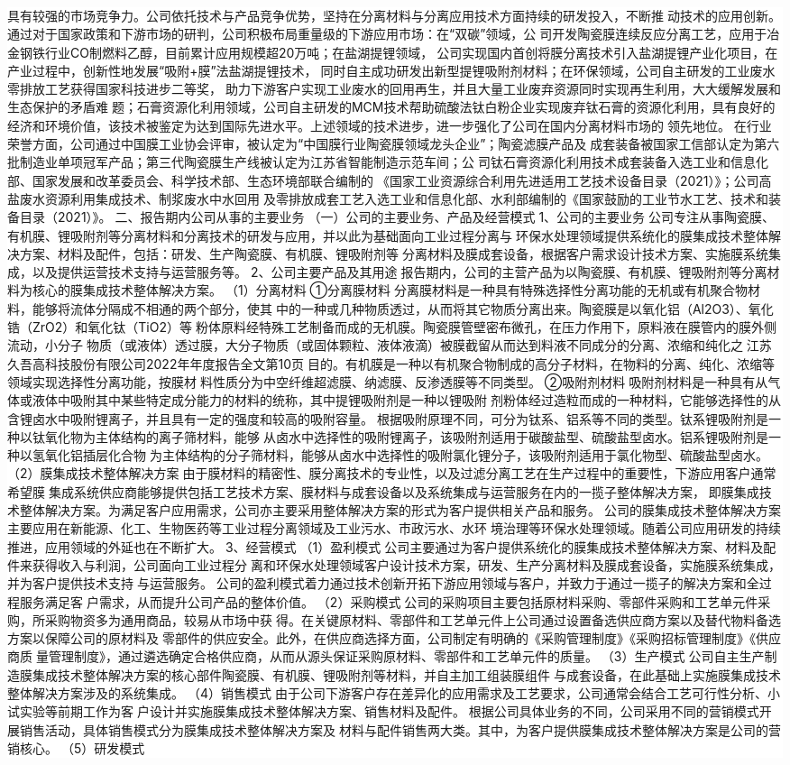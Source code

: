 具有较强的市场竞争力。公司依托技术与产品竞争优势，坚持在分离材料与分离应用技术方面持续的研发投入，不断推
动技术的应用创新。通过对于国家政策和下游市场的研判，公司积极布局重量级的下游应用市场：在“双碳”领域，公
司开发陶瓷膜连续反应分离工艺，应用于冶金钢铁行业CO制燃料乙醇，目前累计应用规模超20万吨；在盐湖提锂领域，
公司实现国内首创将膜分离技术引入盐湖提锂产业化项目，在产业过程中，创新性地发展“吸附+膜”法盐湖提锂技术，
同时自主成功研发出新型提锂吸附剂材料；在环保领域，公司自主研发的工业废水零排放工艺获得国家科技进步二等奖，
助力下游客户实现工业废水的回用再生，并且大量工业废弃资源同时实现再生利用，大大缓解发展和生态保护的矛盾难
题；石膏资源化利用领域，公司自主研发的MCM技术帮助硫酸法钛白粉企业实现废弃钛石膏的资源化利用，具有良好的
经济和环境价值，该技术被鉴定为达到国际先进水平。上述领域的技术进步，进一步强化了公司在国内分离材料市场的
领先地位。
在行业荣誉方面，公司通过中国膜工业协会评审，被认定为“中国膜行业陶瓷膜领域龙头企业”；陶瓷滤膜产品及
成套装备被国家工信部认定为第六批制造业单项冠军产品；第三代陶瓷膜生产线被认定为江苏省智能制造示范车间；公
司钛石膏资源化利用技术成套装备入选工业和信息化部、国家发展和改革委员会、科学技术部、生态环境部联合编制的
《国家工业资源综合利用先进适用工艺技术设备目录（2021）》；公司高盐废水资源利用集成技术、制浆废水中水回用
及零排放成套工艺入选工业和信息化部、水利部编制的《国家鼓励的工业节水工艺、技术和装备目录（2021）》。
二、报告期内公司从事的主要业务
（一）公司的主要业务、产品及经营模式
1、公司的主要业务
公司专注从事陶瓷膜、有机膜、锂吸附剂等分离材料和分离技术的研发与应用，并以此为基础面向工业过程分离与
环保水处理领域提供系统化的膜集成技术整体解决方案、材料及配件，包括：研发、生产陶瓷膜、有机膜、锂吸附剂等
分离材料及膜成套设备，根据客户需求设计技术方案、实施膜系统集成，以及提供运营技术支持与运营服务等。
2、公司主要产品及其用途
报告期内，公司的主营产品为以陶瓷膜、有机膜、锂吸附剂等分离材料为核心的膜集成技术整体解决方案。
（1）分离材料
①分离膜材料
分离膜材料是一种具有特殊选择性分离功能的无机或有机聚合物材料，能够将流体分隔成不相通的两个部分，使其
中的一种或几种物质透过，从而将其它物质分离出来。陶瓷膜是以氧化铝（Al2O3）、氧化锆（ZrO2）和氧化钛（TiO2）等
粉体原料经特殊工艺制备而成的无机膜。陶瓷膜管壁密布微孔，在压力作用下，原料液在膜管内的膜外侧流动，小分子
物质（或液体）透过膜，大分子物质（或固体颗粒、液体液滴）被膜截留从而达到料液不同成分的分离、浓缩和纯化之
江苏久吾高科技股份有限公司2022年年度报告全文第10页
目的。有机膜是一种以有机聚合物制成的高分子材料，在物料的分离、纯化、浓缩等领域实现选择性分离功能，按膜材
料性质分为中空纤维超滤膜、纳滤膜、反渗透膜等不同类型。
②吸附剂材料
吸附剂材料是一种具有从气体或液体中吸附其中某些特定成分能力的材料的统称，其中提锂吸附剂是一种以锂吸附
剂粉体经过造粒而成的一种材料，它能够选择性的从含锂卤水中吸附锂离子，并且具有一定的强度和较高的吸附容量。
根据吸附原理不同，可分为钛系、铝系等不同的类型。钛系锂吸附剂是一种以钛氧化物为主体结构的离子筛材料，能够
从卤水中选择性的吸附锂离子，该吸附剂适用于碳酸盐型、硫酸盐型卤水。铝系锂吸附剂是一种以氢氧化铝插层化合物
为主体结构的分子筛材料，能够从卤水中选择性的吸附氯化锂分子，该吸附剂适用于氯化物型、硫酸盐型卤水。
（2）膜集成技术整体解决方案
由于膜材料的精密性、膜分离技术的专业性，以及过滤分离工艺在生产过程中的重要性，下游应用客户通常希望膜
集成系统供应商能够提供包括工艺技术方案、膜材料与成套设备以及系统集成与运营服务在内的一揽子整体解决方案，
即膜集成技术整体解决方案。为满足客户应用需求，公司亦主要采用整体解决方案的形式为客户提供相关产品和服务。
公司的膜集成技术整体解决方案主要应用在新能源、化工、生物医药等工业过程分离领域及工业污水、市政污水、水环
境治理等环保水处理领域。随着公司应用研发的持续推进，应用领域的外延也在不断扩大。
3、经营模式
（1）盈利模式
公司主要通过为客户提供系统化的膜集成技术整体解决方案、材料及配件来获得收入与利润，公司面向工业过程分
离和环保水处理领域客户设计技术方案，研发、生产分离材料及膜成套设备，实施膜系统集成，并为客户提供技术支持
与运营服务。
公司的盈利模式着力通过技术创新开拓下游应用领域与客户，并致力于通过一揽子的解决方案和全过程服务满足客
户需求，从而提升公司产品的整体价值。
（2）采购模式
公司的采购项目主要包括原材料采购、零部件采购和工艺单元件采购，所采购物资多为通用商品，较易从市场中获
得。在关键原材料、零部件和工艺单元件上公司通过设置备选供应商方案以及替代物料备选方案以保障公司的原材料及
零部件的供应安全。此外，在供应商选择方面，公司制定有明确的《采购管理制度》《采购招标管理制度》《供应商质
量管理制度》，通过遴选确定合格供应商，从而从源头保证采购原材料、零部件和工艺单元件的质量。
（3）生产模式
公司自主生产制造膜集成技术整体解决方案的核心部件陶瓷膜、有机膜、锂吸附剂等材料，并自主加工组装膜组件
与成套设备，在此基础上实施膜集成技术整体解决方案涉及的系统集成。
（4）销售模式
由于公司下游客户存在差异化的应用需求及工艺要求，公司通常会结合工艺可行性分析、小试实验等前期工作为客
户设计并实施膜集成技术整体解决方案、销售材料及配件。
根据公司具体业务的不同，公司采用不同的营销模式开展销售活动，具体销售模式分为膜集成技术整体解决方案及
材料与配件销售两大类。其中，为客户提供膜集成技术整体解决方案是公司的营销核心。
（5）研发模式